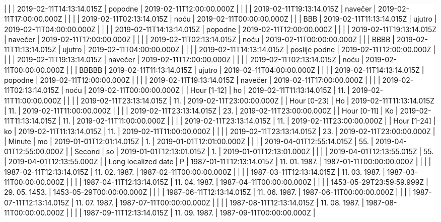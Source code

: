 |                                      |              | 2019-02-11T14:13:14.015Z | popodne                                              | 2019-02-11T12:00:00.000Z |
|                                      |              | 2019-02-11T19:13:14.015Z | navečer                                              | 2019-02-11T17:00:00.000Z |
|                                      |              | 2019-02-11T02:13:14.015Z | noću                                                 | 2019-02-11T00:00:00.000Z |
|                                      | BBB          | 2019-02-11T11:13:14.015Z | ujutro                                               | 2019-02-11T04:00:00.000Z |
|                                      |              | 2019-02-11T14:13:14.015Z | popodne                                              | 2019-02-11T12:00:00.000Z |
|                                      |              | 2019-02-11T19:13:14.015Z | navečer                                              | 2019-02-11T17:00:00.000Z |
|                                      |              | 2019-02-11T02:13:14.015Z | noću                                                 | 2019-02-11T00:00:00.000Z |
|                                      | BBBB         | 2019-02-11T11:13:14.015Z | ujutro                                               | 2019-02-11T04:00:00.000Z |
|                                      |              | 2019-02-11T14:13:14.015Z | poslije podne                                        | 2019-02-11T12:00:00.000Z |
|                                      |              | 2019-02-11T19:13:14.015Z | navečer                                              | 2019-02-11T17:00:00.000Z |
|                                      |              | 2019-02-11T02:13:14.015Z | noću                                                 | 2019-02-11T00:00:00.000Z |
|                                      | BBBBB        | 2019-02-11T11:13:14.015Z | ujutro                                               | 2019-02-11T04:00:00.000Z |
|                                      |              | 2019-02-11T14:13:14.015Z | popodne                                              | 2019-02-11T12:00:00.000Z |
|                                      |              | 2019-02-11T19:13:14.015Z | navečer                                              | 2019-02-11T17:00:00.000Z |
|                                      |              | 2019-02-11T02:13:14.015Z | noću                                                 | 2019-02-11T00:00:00.000Z |
| Hour [1-12]                          | ho           | 2019-02-11T11:13:14.015Z | 11.                                                  | 2019-02-11T11:00:00.000Z |
|                                      |              | 2019-02-11T23:13:14.015Z | 11.                                                  | 2019-02-11T23:00:00.000Z |
| Hour [0-23]                          | Ho           | 2019-02-11T11:13:14.015Z | 11.                                                  | 2019-02-11T11:00:00.000Z |
|                                      |              | 2019-02-11T23:13:14.015Z | 23.                                                  | 2019-02-11T23:00:00.000Z |
| Hour [0-11]                          | Ko           | 2019-02-11T11:13:14.015Z | 11.                                                  | 2019-02-11T11:00:00.000Z |
|                                      |              | 2019-02-11T23:13:14.015Z | 11.                                                  | 2019-02-11T23:00:00.000Z |
| Hour [1-24]                          | ko           | 2019-02-11T11:13:14.015Z | 11.                                                  | 2019-02-11T11:00:00.000Z |
|                                      |              | 2019-02-11T23:13:14.015Z | 23.                                                  | 2019-02-11T23:00:00.000Z |
| Minute                               | mo           | 2019-01-01T12:01:14.015Z | 1.                                                   | 2019-01-01T12:01:00.000Z |
|                                      |              | 2019-04-01T12:55:14.015Z | 55.                                                  | 2019-04-01T12:55:00.000Z |
| Second                               | so           | 2019-01-01T12:13:01.015Z | 1.                                                   | 2019-01-01T12:13:01.000Z |
|                                      |              | 2019-04-01T12:13:55.015Z | 55.                                                  | 2019-04-01T12:13:55.000Z |
| Long localized date                  | P            | 1987-01-11T12:13:14.015Z | 11. 01. 1987.                                        | 1987-01-11T00:00:00.000Z |
|                                      |              | 1987-02-11T12:13:14.015Z | 11. 02. 1987.                                        | 1987-02-11T00:00:00.000Z |
|                                      |              | 1987-03-11T12:13:14.015Z | 11. 03. 1987.                                        | 1987-03-11T00:00:00.000Z |
|                                      |              | 1987-04-11T12:13:14.015Z | 11. 04. 1987.                                        | 1987-04-11T00:00:00.000Z |
|                                      |              | 1453-05-29T23:59:59.999Z | 29. 05. 1453.                                        | 1453-05-29T00:00:00.000Z |
|                                      |              | 1987-06-11T12:13:14.015Z | 11. 06. 1987.                                        | 1987-06-11T00:00:00.000Z |
|                                      |              | 1987-07-11T12:13:14.015Z | 11. 07. 1987.                                        | 1987-07-11T00:00:00.000Z |
|                                      |              | 1987-08-11T12:13:14.015Z | 11. 08. 1987.                                        | 1987-08-11T00:00:00.000Z |
|                                      |              | 1987-09-11T12:13:14.015Z | 11. 09. 1987.                                        | 1987-09-11T00:00:00.000Z |